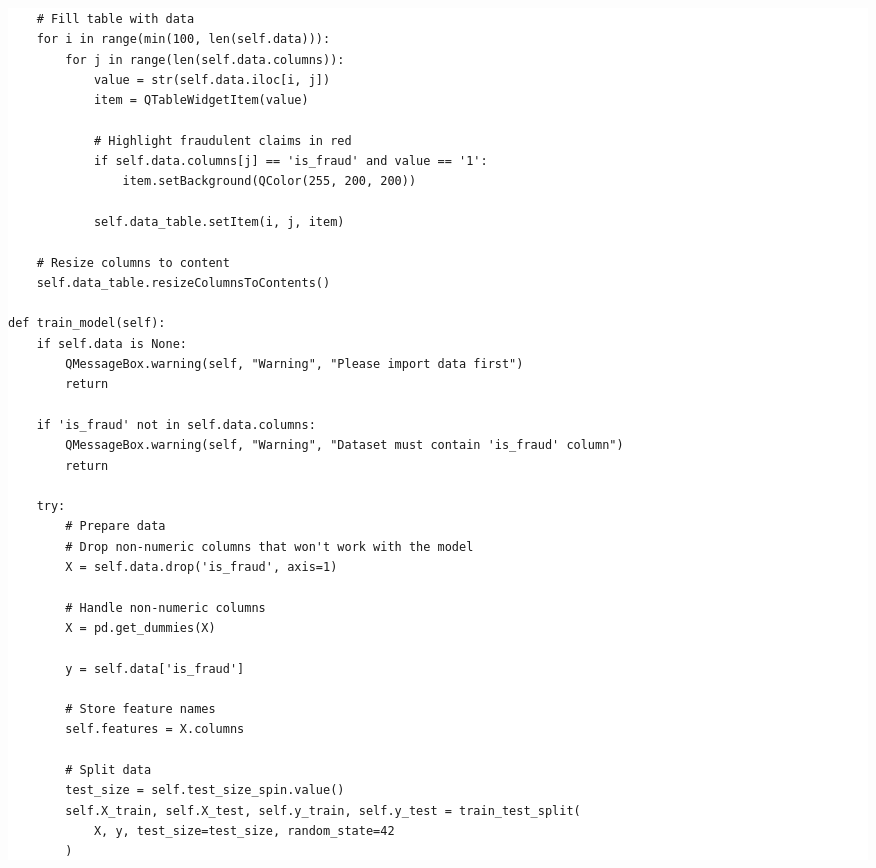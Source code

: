         # Fill table with data
        for i in range(min(100, len(self.data))):
            for j in range(len(self.data.columns)):
                value = str(self.data.iloc[i, j])
                item = QTableWidgetItem(value)
                
                # Highlight fraudulent claims in red
                if self.data.columns[j] == 'is_fraud' and value == '1':
                    item.setBackground(QColor(255, 200, 200))
                
                self.data_table.setItem(i, j, item)
        
        # Resize columns to content
        self.data_table.resizeColumnsToContents()
    
    def train_model(self):
        if self.data is None:
            QMessageBox.warning(self, "Warning", "Please import data first")
            return
        
        if 'is_fraud' not in self.data.columns:
            QMessageBox.warning(self, "Warning", "Dataset must contain 'is_fraud' column")
            return
        
        try:
            # Prepare data
            # Drop non-numeric columns that won't work with the model
            X = self.data.drop('is_fraud', axis=1)
            
            # Handle non-numeric columns
            X = pd.get_dummies(X)
            
            y = self.data['is_fraud']
            
            # Store feature names
            self.features = X.columns
            
            # Split data
            test_size = self.test_size_spin.value()
            self.X_train, self.X_test, self.y_train, self.y_test = train_test_split(
                X, y, test_size=test_size, random_state=42
            )
            